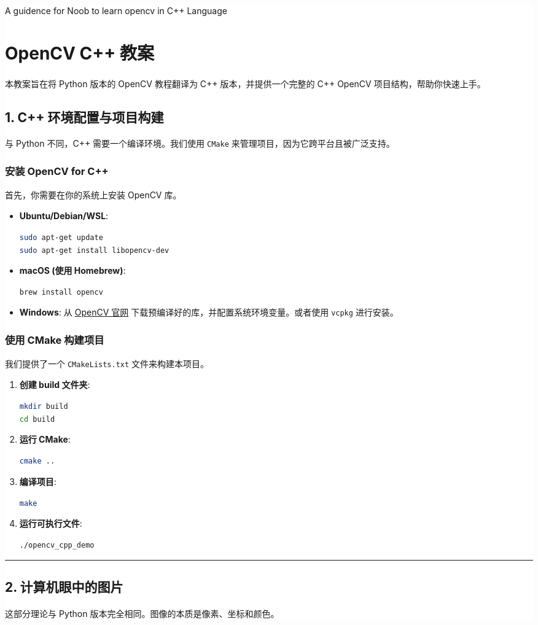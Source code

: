 A guidence for Noob to learn opencv in C++ Language
# OpenCV C++ 教案

本教案旨在将 Python 版本的 OpenCV 教程翻译为 C++ 版本，并提供一个完整的 C++ OpenCV 项目结构，帮助你快速上手。

## 1. C++ 环境配置与项目构建

与 Python 不同，C++ 需要一个编译环境。我们使用 `CMake` 来管理项目，因为它跨平台且被广泛支持。

### 安装 OpenCV for C++

首先，你需要在你的系统上安装 OpenCV 库。

- **Ubuntu/Debian/WSL**:
  ```bash
  sudo apt-get update
  sudo apt-get install libopencv-dev
  ```
- **macOS (使用 Homebrew)**:
  ```bash
  brew install opencv
  ```
- **Windows**:
  从 [OpenCV 官网](https://opencv.org/releases/) 下载预编译好的库，并配置系统环境变量。或者使用 `vcpkg` 进行安装。

### 使用 CMake 构建项目

我们提供了一个 `CMakeLists.txt` 文件来构建本项目。

1.  **创建 build 文件夹**:
    ```bash
    mkdir build
    cd build
    ```
2.  **运行 CMake**:
    ```bash
    cmake ..
    ```
3.  **编译项目**:
    ```bash
    make
    ```
4.  **运行可执行文件**:
    ```bash
    ./opencv_cpp_demo
    ```

---

## 2. 计算机眼中的图片

这部分理论与 Python 版本完全相同。图像的本质是像素、坐标和颜色。
